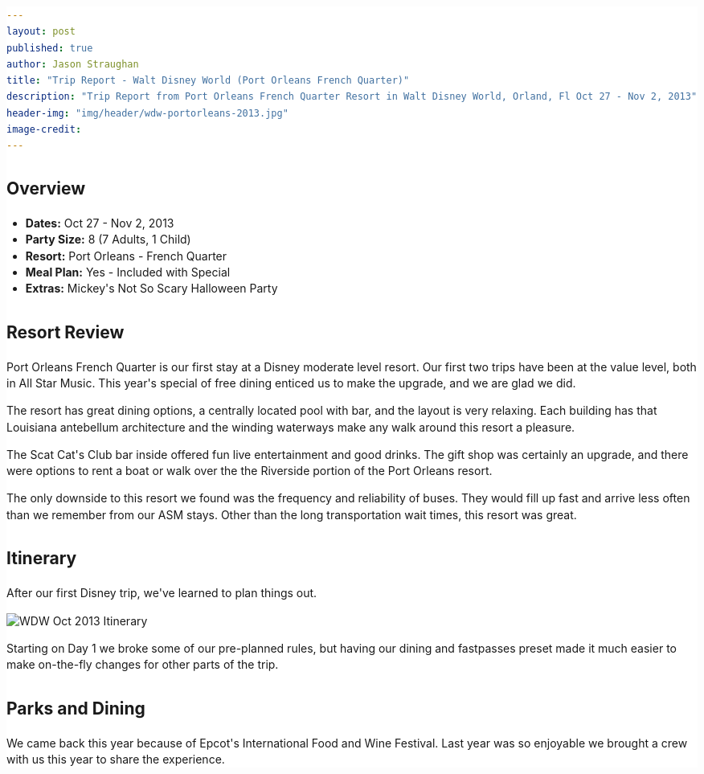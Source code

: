 ```yaml
---
layout: post
published: true
author: Jason Straughan
title: "Trip Report - Walt Disney World (Port Orleans French Quarter)"
description: "Trip Report from Port Orleans French Quarter Resort in Walt Disney World, Orland, Fl Oct 27 - Nov 2, 2013"
header-img: "img/header/wdw-portorleans-2013.jpg"
image-credit: 
---
```


## Overview

* **Dates:** Oct 27 - Nov 2, 2013
* **Party Size:** 8 (7 Adults, 1 Child)
* **Resort:** Port Orleans - French Quarter
* **Meal Plan:** Yes - Included with Special
* **Extras:** Mickey's Not So Scary Halloween Party

## Resort Review

Port Orleans French Quarter is our first stay at a Disney moderate level resort. Our first two trips have been at the value level, both in All Star Music. This year's special of free dining enticed us to make the upgrade, and we are glad we did.

The resort has great dining options, a centrally located pool with bar, and the layout is very relaxing. Each building has that Louisiana antebellum architecture and the winding waterways make any walk around this resort a pleasure.

The Scat Cat's Club bar inside offered fun live entertainment and good drinks. The gift shop was certainly an upgrade, and there were options to rent a boat or walk over the the Riverside portion of the Port Orleans resort.

The only downside to this resort we found was the frequency and reliability of buses. They would fill up fast and arrive less often than we remember from our ASM stays. Other than the long transportation wait times, this resort was great.

## Itinerary

After our first Disney trip, we've learned to plan things out. 

![WDW Oct 2013 Itinerary](/img/post/2013/wdw-portorleans-2013/oct-2013-wdw-schedule.png)

Starting on Day 1 we broke some of our pre-planned rules, but having our dining and fastpasses preset made it much easier to make on-the-fly changes for other parts of the trip.

## Parks and Dining

We came back this year because of Epcot's International Food and Wine Festival. Last year was so enjoyable we brought a crew with us this year to share the experience. 
